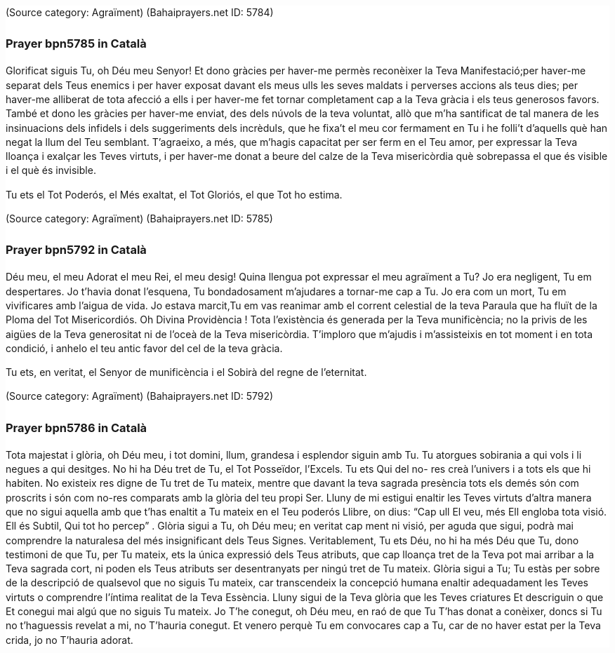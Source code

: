 (Source category: Agraïment)
(Bahaiprayers.net ID: 5784)


### <a id="bpn5785"></a> Prayer bpn5785 in Català
Glorificat siguis Tu, oh Déu meu Senyor! Et dono gràcies per haver-me permès reconèixer la Teva Manifestació;per haver-me separat dels Teus enemics i per haver exposat davant els meus ulls les seves maldats i perverses accions als teus dies; per haver-me alliberat de tota afecció a ells i per haver-me fet tornar completament cap a la Teva gràcia i els teus generosos favors. També et dono les gràcies per haver-me enviat, des dels núvols de la teva voluntat, allò que m’ha santificat de tal manera de les insinuacions dels infidels i dels suggeriments dels incrèduls, que he fixa’t el meu cor fermament en Tu i he folli’t d’aquells què han negat la llum del Teu semblant. T’agraeixo, a més, que m’hagis capacitat per ser ferm en el Teu amor, per expressar la Teva lloança i exalçar les Teves virtuts, i per haver-me donat a beure del calze de la Teva misericòrdia què sobrepassa el que és visible i el què és invisible.

Tu ets el Tot Poderós, el Més exaltat, el Tot Gloriós, el que Tot ho estima.

(Source category: Agraïment)
(Bahaiprayers.net ID: 5785)


### <a id="bpn5792"></a> Prayer bpn5792 in Català
Déu meu, el meu Adorat el meu Rei, el meu desig! Quina llengua pot expressar el meu agraïment a Tu? Jo era negligent, Tu em despertares. Jo t’havia donat l’esquena, Tu bondadosament  m’ajudares a tornar-me cap a Tu. Jo era com un mort, Tu em vivificares amb l’aigua de vida. Jo estava marcit,Tu em vas reanimar amb el corrent celestial de la teva Paraula que ha fluït  de la Ploma del Tot Misericordiós.
Oh Divina Providència ! Tota l’existència és generada per la Teva munificència; no la privis de les aigües de la Teva generositat ni de l’oceà de la Teva misericòrdia. T’imploro que m’ajudis i m’assisteixis en tot moment i en tota condició, i anhelo el teu antic favor del cel de la teva gràcia.

Tu ets, en veritat, el Senyor de munificència i el Sobirà del regne de l’eternitat.

(Source category: Agraïment)
(Bahaiprayers.net ID: 5792)


### <a id="bpn5786"></a> Prayer bpn5786 in Català
Tota majestat i glòria, oh Déu meu, i tot domini, llum, grandesa i esplendor siguin amb Tu. Tu atorgues sobirania a qui vols i li negues a qui desitges. No hi ha Déu tret de Tu, el Tot Posseïdor, l’Excels. Tu ets Qui del no- res creà l’univers i a tots els que hi habiten. No existeix res digne de Tu tret de Tu mateix, mentre que davant la teva sagrada presència tots els demés són com proscrits i són com no-res comparats amb la glòria del teu propi Ser.
Lluny de mi estigui enaltir les Teves virtuts d’altra manera que no sigui aquella amb que t’has enaltit a Tu mateix en el Teu poderós Llibre, on dius: “Cap ull El veu, més Ell engloba tota visió. Ell és Subtil, Qui tot ho percep” . Glòria sigui a Tu, oh Déu meu; en veritat cap ment ni visió, per aguda que sigui, podrà mai comprendre la naturalesa del més insignificant dels Teus Signes. Veritablement, Tu ets Déu, no hi ha més Déu que Tu, dono testimoni de que Tu, per Tu mateix, ets la única expressió dels Teus atributs, que cap lloança tret de la Teva pot mai arribar a la Teva sagrada cort, ni poden els Teus atributs ser desentranyats per ningú tret de Tu mateix.
Glòria sigui a Tu; Tu estàs per sobre de la descripció de qualsevol que no siguis Tu mateix, car transcendeix la concepció humana enaltir adequadament les Teves virtuts o comprendre l’íntima realitat de la Teva Essència. Lluny sigui de la Teva glòria que les Teves criatures Et descriguin o que Et conegui mai algú que no siguis Tu mateix. Jo T’he conegut, oh Déu meu, en raó de que Tu T’has donat a conèixer, doncs si Tu no t’haguessis revelat a mi, no T’hauria conegut. Et venero perquè Tu em convocares cap a Tu, car de no haver estat per la Teva crida, jo no T’hauria adorat.
